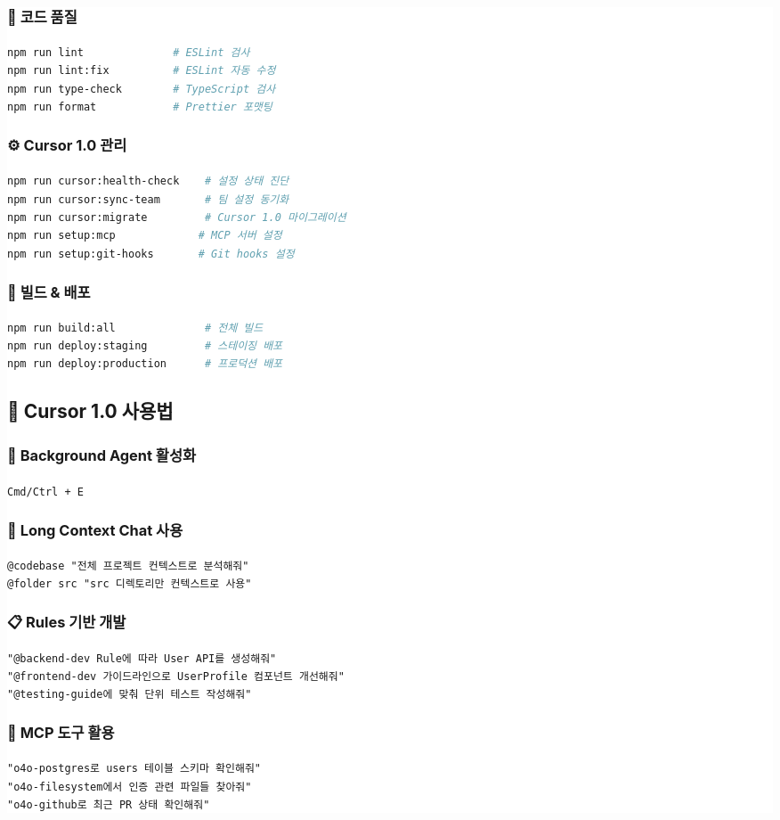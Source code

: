 ### 🔧 **코드 품질**
```bash
npm run lint              # ESLint 검사
npm run lint:fix          # ESLint 자동 수정
npm run type-check        # TypeScript 검사
npm run format            # Prettier 포맷팅
```

### ⚙️ **Cursor 1.0 관리**
```bash
npm run cursor:health-check    # 설정 상태 진단
npm run cursor:sync-team       # 팀 설정 동기화
npm run cursor:migrate         # Cursor 1.0 마이그레이션
npm run setup:mcp             # MCP 서버 설정
npm run setup:git-hooks       # Git hooks 설정
```

### 🚀 **빌드 & 배포**
```bash
npm run build:all              # 전체 빌드
npm run deploy:staging         # 스테이징 배포
npm run deploy:production      # 프로덕션 배포
```

## 🎯 **Cursor 1.0 사용법**

### 🤖 **Background Agent 활성화**
```
Cmd/Ctrl + E
```

### 🧠 **Long Context Chat 사용**
```
@codebase "전체 프로젝트 컨텍스트로 분석해줘"
@folder src "src 디렉토리만 컨텍스트로 사용"
```

### 📋 **Rules 기반 개발**
```
"@backend-dev Rule에 따라 User API를 생성해줘"
"@frontend-dev 가이드라인으로 UserProfile 컴포넌트 개선해줘"  
"@testing-guide에 맞춰 단위 테스트 작성해줘"
```

### 🔌 **MCP 도구 활용**
```
"o4o-postgres로 users 테이블 스키마 확인해줘"
"o4o-filesystem에서 인증 관련 파일들 찾아줘"
"o4o-github로 최근 PR 상태 확인해줘"
```
